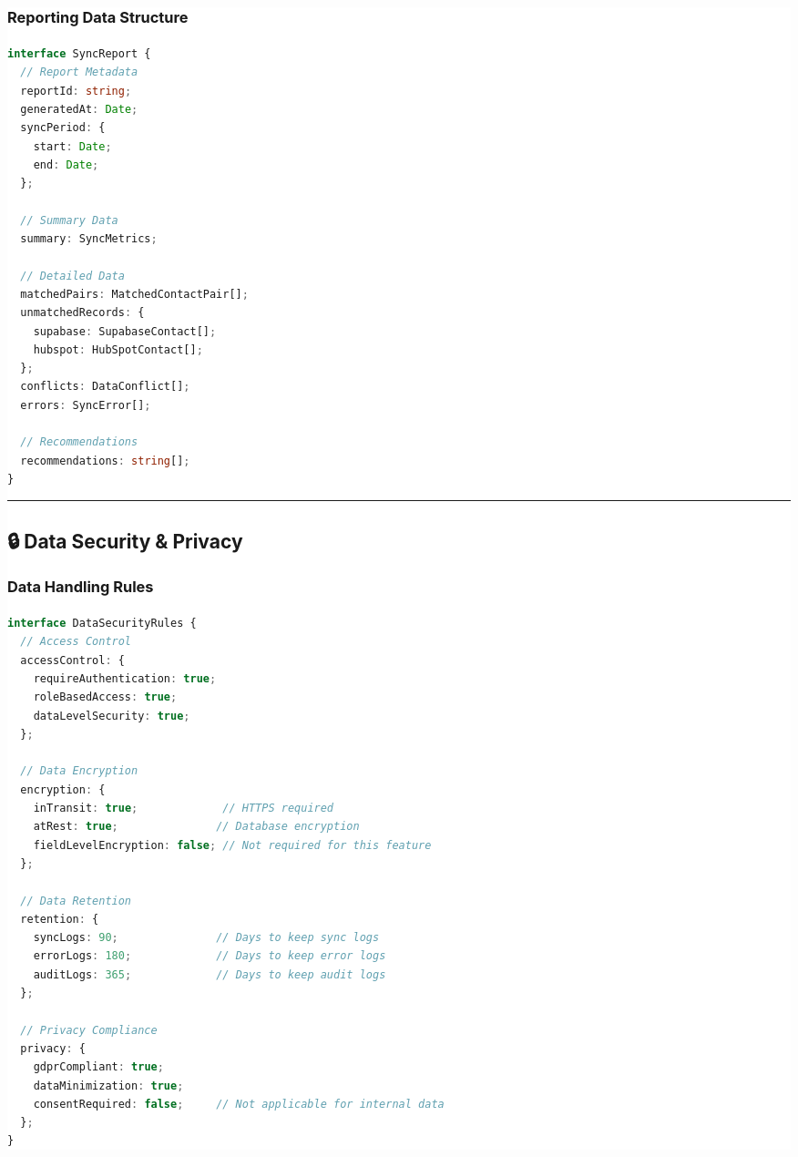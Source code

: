 ### Reporting Data Structure
```typescript
interface SyncReport {
  // Report Metadata
  reportId: string;
  generatedAt: Date;
  syncPeriod: {
    start: Date;
    end: Date;
  };

  // Summary Data
  summary: SyncMetrics;

  // Detailed Data
  matchedPairs: MatchedContactPair[];
  unmatchedRecords: {
    supabase: SupabaseContact[];
    hubspot: HubSpotContact[];
  };
  conflicts: DataConflict[];
  errors: SyncError[];

  // Recommendations
  recommendations: string[];
}
```

---

## 🔒 Data Security & Privacy

### Data Handling Rules
```typescript
interface DataSecurityRules {
  // Access Control
  accessControl: {
    requireAuthentication: true;
    roleBasedAccess: true;
    dataLevelSecurity: true;
  };

  // Data Encryption
  encryption: {
    inTransit: true;             // HTTPS required
    atRest: true;               // Database encryption
    fieldLevelEncryption: false; // Not required for this feature
  };

  // Data Retention
  retention: {
    syncLogs: 90;               // Days to keep sync logs
    errorLogs: 180;             // Days to keep error logs
    auditLogs: 365;             // Days to keep audit logs
  };

  // Privacy Compliance
  privacy: {
    gdprCompliant: true;
    dataMinimization: true;
    consentRequired: false;     // Not applicable for internal data
  };
}
```